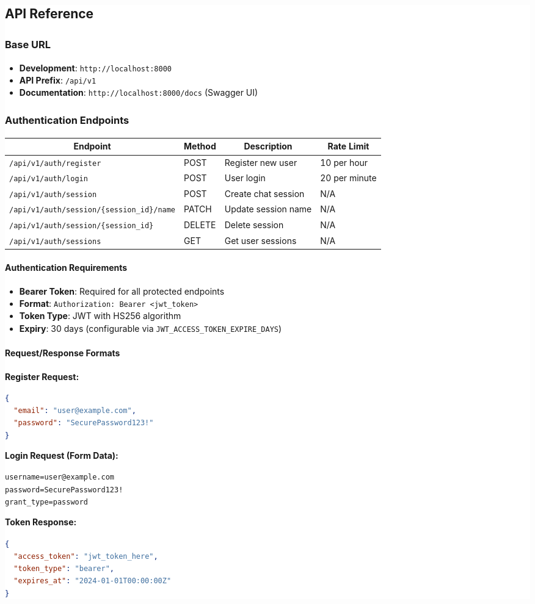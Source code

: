 
## API Reference

### Base URL
- **Development**: `http://localhost:8000`
- **API Prefix**: `/api/v1`
- **Documentation**: `http://localhost:8000/docs` (Swagger UI)

### Authentication Endpoints

| Endpoint | Method | Description | Rate Limit |
|----------|--------|-------------|------------|
| `/api/v1/auth/register` | POST | Register new user | 10 per hour |
| `/api/v1/auth/login` | POST | User login | 20 per minute |
| `/api/v1/auth/session` | POST | Create chat session | N/A |
| `/api/v1/auth/session/{session_id}/name` | PATCH | Update session name | N/A |
| `/api/v1/auth/session/{session_id}` | DELETE | Delete session | N/A |
| `/api/v1/auth/sessions` | GET | Get user sessions | N/A |

#### Authentication Requirements
- **Bearer Token**: Required for all protected endpoints
- **Format**: `Authorization: Bearer <jwt_token>`
- **Token Type**: JWT with HS256 algorithm
- **Expiry**: 30 days (configurable via `JWT_ACCESS_TOKEN_EXPIRE_DAYS`)

#### Request/Response Formats

**Register Request:**
```json
{
  "email": "user@example.com",
  "password": "SecurePassword123!"
}
```

**Login Request (Form Data):**
```
username=user@example.com
password=SecurePassword123!
grant_type=password
```

**Token Response:**
```json
{
  "access_token": "jwt_token_here",
  "token_type": "bearer",
  "expires_at": "2024-01-01T00:00:00Z"
}
```
